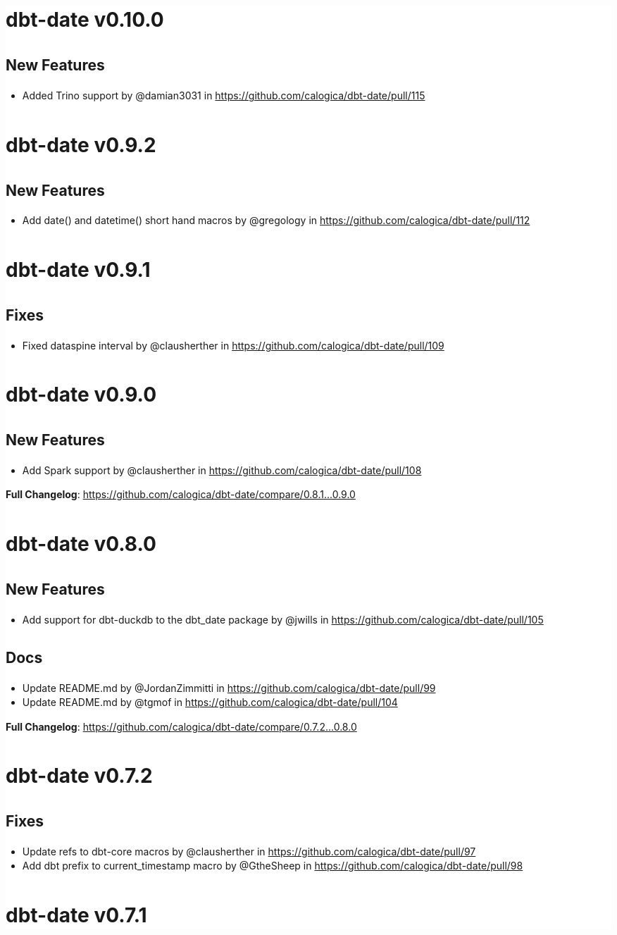 # dbt-date v0.10.0
## New Features
* Added Trino support by @damian3031 in https://github.com/calogica/dbt-date/pull/115

# dbt-date v0.9.2
## New Features
* Add date() and datetime() short hand macros by @gregology in https://github.com/calogica/dbt-date/pull/112

# dbt-date v0.9.1
## Fixes
* Fixed dataspine interval by @clausherther in https://github.com/calogica/dbt-date/pull/109

# dbt-date v0.9.0
## New Features
* Add Spark support by @clausherther in https://github.com/calogica/dbt-date/pull/108

**Full Changelog**: https://github.com/calogica/dbt-date/compare/0.8.1...0.9.0

# dbt-date v0.8.0
## New Features
* Add support for dbt-duckdb to the dbt_date package by @jwills in https://github.com/calogica/dbt-date/pull/105

## Docs
* Update README.md by @JordanZimmitti in https://github.com/calogica/dbt-date/pull/99
* Update README.md by @tgmof in https://github.com/calogica/dbt-date/pull/104

**Full Changelog**: https://github.com/calogica/dbt-date/compare/0.7.2...0.8.0

# dbt-date v0.7.2

## Fixes
* Update refs to dbt-core macros by @clausherther in https://github.com/calogica/dbt-date/pull/97
* Add dbt prefix to current_timestamp macro by @GtheSheep in https://github.com/calogica/dbt-date/pull/98

# dbt-date v0.7.1
